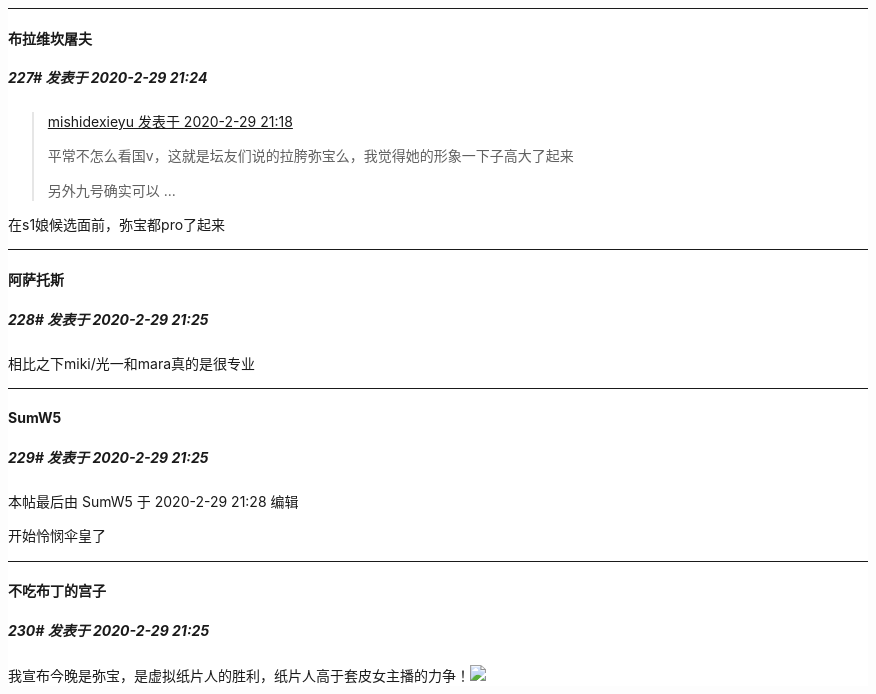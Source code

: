 


-----

####  布拉维坎屠夫  
##### 227#       发表于 2020-2-29 21:24



<blockquote><a href="httphttps://bbs.saraba1st.com/2b/forum.php?mod=redirect&amp;goto=findpost&amp;pid=46572487&amp;ptid=1915557" target="_blank">mishidexieyu 发表于 2020-2-29 21:18</a>

平常不怎么看国v，这就是坛友们说的拉胯弥宝么，我觉得她的形象一下子高大了起来

另外九号确实可以 ...</blockquote>
在s1娘候选面前，弥宝都pro了起来







-----

####  阿萨托斯  
##### 228#       发表于 2020-2-29 21:25




相比之下miki/光一和mara真的是很专业







-----

####  SumW5  
##### 229#       发表于 2020-2-29 21:25



 本帖最后由 SumW5 于 2020-2-29 21:28 编辑 

开始怜悯伞皇了







-----

####  不吃布丁的宫子  
##### 230#       发表于 2020-2-29 21:25




我宣布今晚是弥宝，是虚拟纸片人的胜利，纸片人高于套皮女主播的力争！<img src="https://static.saraba1st.com/image/smiley/face2017/049.png" referrerpolicy="no-referrer">

